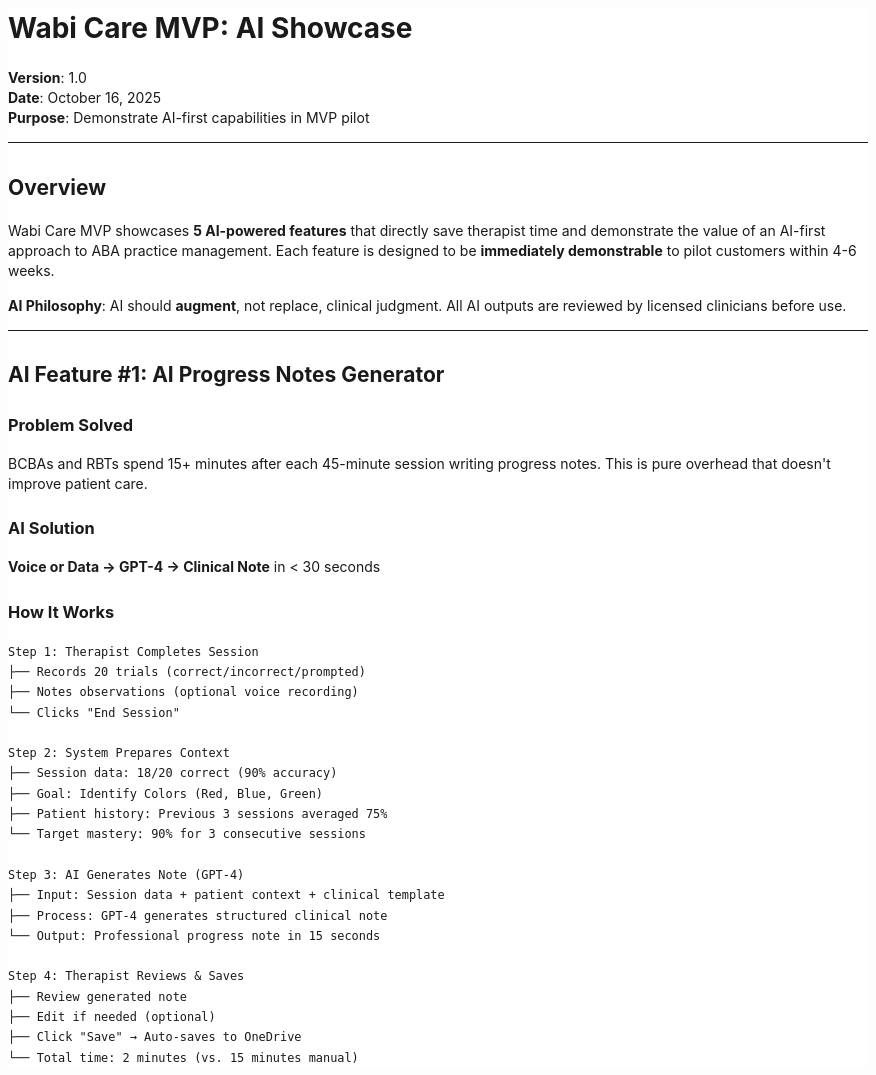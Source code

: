 # Wabi Care MVP: AI Showcase

**Version**: 1.0  
**Date**: October 16, 2025  
**Purpose**: Demonstrate AI-first capabilities in MVP pilot

---

## Overview

Wabi Care MVP showcases **5 AI-powered features** that directly save therapist time and demonstrate the value of an AI-first approach to ABA practice management. Each feature is designed to be **immediately demonstrable** to pilot customers within 4-6 weeks.

**AI Philosophy**: AI should **augment**, not replace, clinical judgment. All AI outputs are reviewed by licensed clinicians before use.

---

## AI Feature #1: AI Progress Notes Generator

### Problem Solved
BCBAs and RBTs spend 15+ minutes after each 45-minute session writing progress notes. This is pure overhead that doesn't improve patient care.

### AI Solution
**Voice or Data → GPT-4 → Clinical Note** in < 30 seconds

### How It Works

```
Step 1: Therapist Completes Session
├── Records 20 trials (correct/incorrect/prompted)
├── Notes observations (optional voice recording)
└── Clicks "End Session"

Step 2: System Prepares Context
├── Session data: 18/20 correct (90% accuracy)
├── Goal: Identify Colors (Red, Blue, Green)
├── Patient history: Previous 3 sessions averaged 75%
└── Target mastery: 90% for 3 consecutive sessions

Step 3: AI Generates Note (GPT-4)
├── Input: Session data + patient context + clinical template
├── Process: GPT-4 generates structured clinical note
└── Output: Professional progress note in 15 seconds

Step 4: Therapist Reviews & Saves
├── Review generated note
├── Edit if needed (optional)
├── Click "Save" → Auto-saves to OneDrive
└── Total time: 2 minutes (vs. 15 minutes manual)
```
